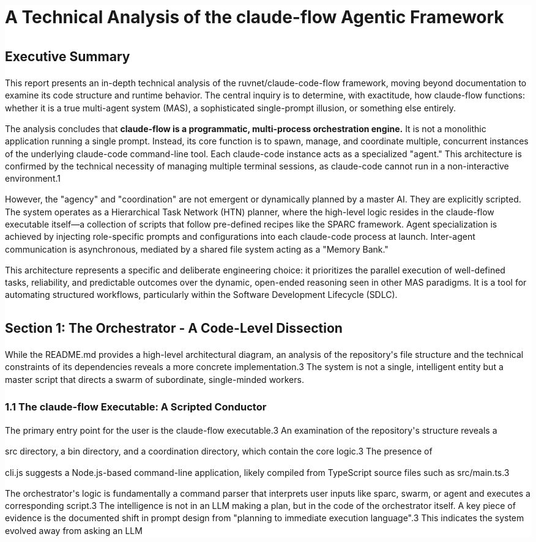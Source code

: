 

# **A Technical Analysis of the claude-flow Agentic Framework**

## **Executive Summary**

This report presents an in-depth technical analysis of the ruvnet/claude-code-flow framework, moving beyond documentation to examine its code structure and runtime behavior. The central inquiry is to determine, with exactitude, how claude-flow functions: whether it is a true multi-agent system (MAS), a sophisticated single-prompt illusion, or something else entirely.

The analysis concludes that **claude-flow is a programmatic, multi-process orchestration engine.** It is not a monolithic application running a single prompt. Instead, its core function is to spawn, manage, and coordinate multiple, concurrent instances of the underlying claude-code command-line tool. Each claude-code instance acts as a specialized "agent." This architecture is confirmed by the technical necessity of managing multiple terminal sessions, as claude-code cannot run in a non-interactive environment.1

However, the "agency" and "coordination" are not emergent or dynamically planned by a master AI. They are explicitly scripted. The system operates as a Hierarchical Task Network (HTN) planner, where the high-level logic resides in the claude-flow executable itself—a collection of scripts that follow pre-defined recipes like the SPARC framework. Agent specialization is achieved by injecting role-specific prompts and configurations into each claude-code process at launch. Inter-agent communication is asynchronous, mediated by a shared file system acting as a "Memory Bank."

This architecture represents a specific and deliberate engineering choice: it prioritizes the parallel execution of well-defined tasks, reliability, and predictable outcomes over the dynamic, open-ended reasoning seen in other MAS paradigms. It is a tool for automating structured workflows, particularly within the Software Development Lifecycle (SDLC).

## **Section 1: The Orchestrator \- A Code-Level Dissection**

While the README.md provides a high-level architectural diagram, an analysis of the repository's file structure and the technical constraints of its dependencies reveals a more concrete implementation.3 The system is not a single, intelligent entity but a master script that directs a swarm of subordinate, single-minded workers.

### **1.1 The claude-flow Executable: A Scripted Conductor**

The primary entry point for the user is the claude-flow executable.3 An examination of the repository's structure reveals a

src directory, a bin directory, and a coordination directory, which contain the core logic.3 The presence of

cli.js suggests a Node.js-based command-line application, likely compiled from TypeScript source files such as src/main.ts.3

The orchestrator's logic is fundamentally a command parser that interprets user inputs like sparc, swarm, or agent and executes a corresponding script.3 The intelligence is not in an LLM making a plan, but in the code of the orchestrator itself. A key piece of evidence is the documented shift in prompt design from "planning to immediate execution language".3 This indicates the system evolved away from asking an LLM
